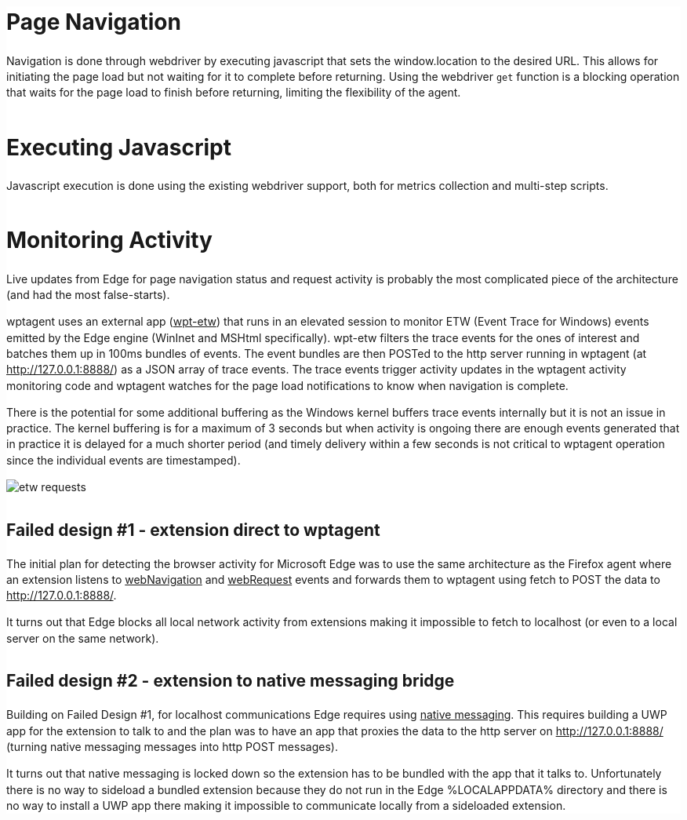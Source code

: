 # Page Navigation
Navigation is done through webdriver by executing javascript that sets the window.location to the desired URL.  This allows for initiating the page load but not waiting for it to complete before returning.  Using the webdriver ```get``` function is a blocking operation that waits for the page load to finish before returning, limiting the flexibility of the agent.

# Executing Javascript
Javascript execution is done using the existing webdriver support, both for metrics collection and multi-step scripts.

# Monitoring Activity
Live updates from Edge for page navigation status and request activity is probably the most complicated piece of the architecture (and had the most false-starts).

wptagent uses an external app ([wpt-etw](https://github.com/WPO-Foundation/wpt-etw)) that runs in an elevated session to monitor ETW (Event Trace for Windows) events emitted by the Edge engine (WinInet and MSHtml specifically).  wpt-etw filters the trace events for the ones of interest and batches them up in 100ms bundles of events.  The event bundles are then POSTed to the http server running in wptagent (at http://127.0.0.1:8888/) as a JSON array of trace events.  The trace events trigger activity updates in the wptagent activity monitoring code and wptagent watches for the page load notifications to know when navigation is complete.

There is the potential for some additional buffering as the Windows kernel buffers trace events internally but it is not an issue in practice.  The kernel buffering is for a maximum of 3 seconds but when activity is ongoing there are enough events generated that in practice it is delayed for a much shorter period (and timely delivery within a few seconds is not critical to wptagent operation since the individual events are timestamped).

![etw requests](/img/edge-etw-requests.svg)

## Failed design #1 - extension direct to wptagent
The initial plan for detecting the browser activity for Microsoft Edge was to use the same architecture as the Firefox agent where an extension listens to [webNavigation](https://developer.mozilla.org/en-US/Add-ons/WebExtensions/API/webNavigation) and [webRequest](https://developer.mozilla.org/en-US/Add-ons/WebExtensions/API/webRequest) events and forwards them to wptagent using fetch to POST the data to http://127.0.0.1:8888/.

It turns out that Edge blocks all local network activity from extensions making it impossible to fetch to localhost (or even to a local server on the same network).

## Failed design #2 - extension to native messaging bridge
Building on Failed Design #1, for localhost communications Edge requires using [native messaging](https://docs.microsoft.com/en-us/microsoft-edge/extensions/guides/native-messaging).  This requires building a UWP app for the extension to talk to and the plan was to have an app that proxies the data to the http server on http://127.0.0.1:8888/ (turning native messaging messages into http POST messages).

It turns out that native messaging is locked down so the extension has to be bundled with the app that it talks to.  Unfortunately there is no way to sideload a bundled extension because they do not run in the Edge %LOCALAPPDATA% directory and there is no way to install a UWP app there making it impossible to communicate locally from a sideloaded extension.
